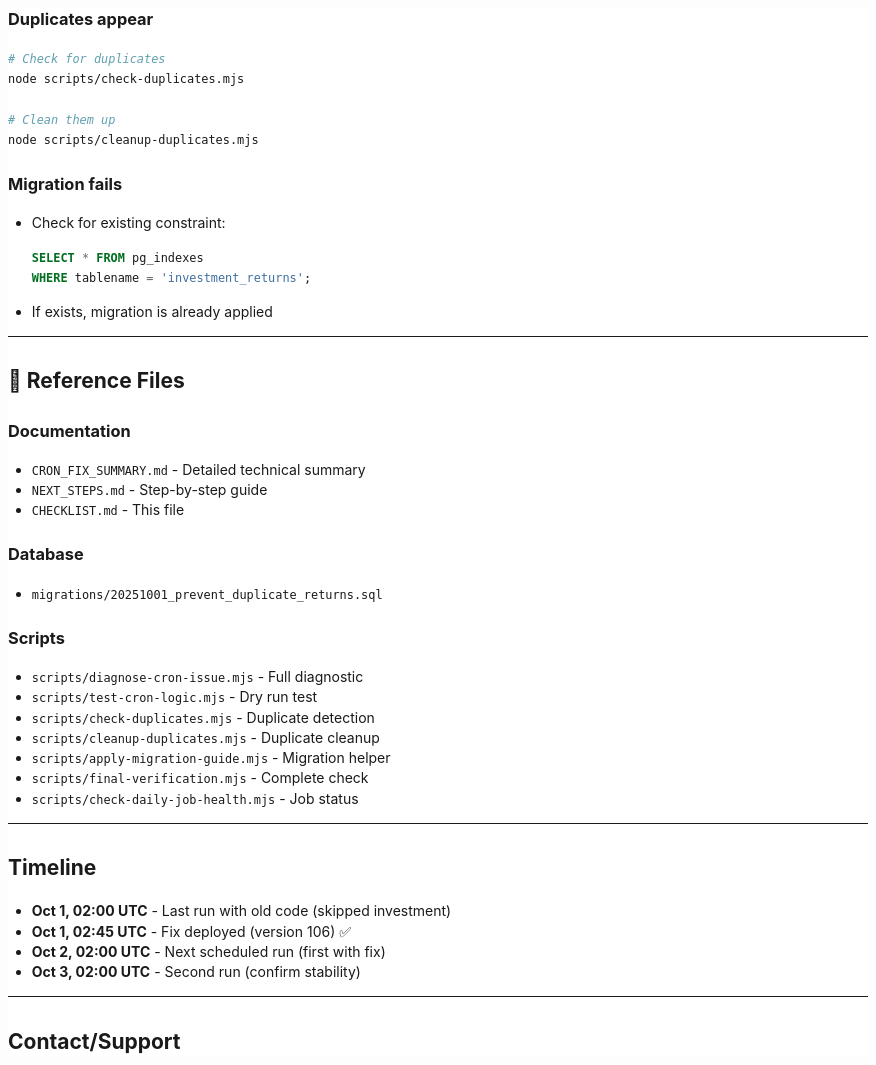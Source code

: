 ### Duplicates appear
```bash
# Check for duplicates
node scripts/check-duplicates.mjs

# Clean them up
node scripts/cleanup-duplicates.mjs
```

### Migration fails
- Check for existing constraint: 
  ```sql
  SELECT * FROM pg_indexes 
  WHERE tablename = 'investment_returns';
  ```
- If exists, migration is already applied

---

## 📁 Reference Files

### Documentation
- `CRON_FIX_SUMMARY.md` - Detailed technical summary
- `NEXT_STEPS.md` - Step-by-step guide
- `CHECKLIST.md` - This file

### Database
- `migrations/20251001_prevent_duplicate_returns.sql`

### Scripts
- `scripts/diagnose-cron-issue.mjs` - Full diagnostic
- `scripts/test-cron-logic.mjs` - Dry run test
- `scripts/check-duplicates.mjs` - Duplicate detection
- `scripts/cleanup-duplicates.mjs` - Duplicate cleanup
- `scripts/apply-migration-guide.mjs` - Migration helper
- `scripts/final-verification.mjs` - Complete check
- `scripts/check-daily-job-health.mjs` - Job status

---

## Timeline

- **Oct 1, 02:00 UTC** - Last run with old code (skipped investment)
- **Oct 1, 02:45 UTC** - Fix deployed (version 106) ✅
- **Oct 2, 02:00 UTC** - Next scheduled run (first with fix)
- **Oct 3, 02:00 UTC** - Second run (confirm stability)

---

## Contact/Support
